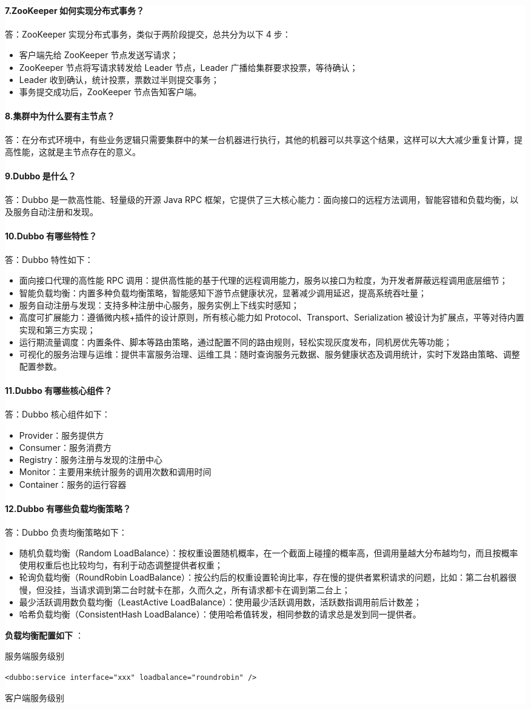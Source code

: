 #### 7.ZooKeeper 如何实现分布式事务？

答：ZooKeeper 实现分布式事务，类似于两阶段提交，总共分为以下 4 步：

  * 客户端先给 ZooKeeper 节点发送写请求；
  * ZooKeeper 节点将写请求转发给 Leader 节点，Leader 广播给集群要求投票，等待确认；
  * Leader 收到确认，统计投票，票数过半则提交事务；
  * 事务提交成功后，ZooKeeper 节点告知客户端。

#### 8.集群中为什么要有主节点？

答：在分布式环境中，有些业务逻辑只需要集群中的某一台机器进行执行，其他的机器可以共享这个结果，这样可以大大减少重复计算，提高性能，这就是主节点存在的意义。

#### 9.Dubbo 是什么？

答：Dubbo 是一款高性能、轻量级的开源 Java RPC
框架，它提供了三大核心能力：面向接口的远程方法调用，智能容错和负载均衡，以及服务自动注册和发现。

#### 10.Dubbo 有哪些特性？

答：Dubbo 特性如下：

  * 面向接口代理的高性能 RPC 调用：提供高性能的基于代理的远程调用能力，服务以接口为粒度，为开发者屏蔽远程调用底层细节；
  * 智能负载均衡：内置多种负载均衡策略，智能感知下游节点健康状况，显著减少调用延迟，提高系统吞吐量；
  * 服务自动注册与发现：支持多种注册中心服务，服务实例上下线实时感知；
  * 高度可扩展能力：遵循微内核+插件的设计原则，所有核心能力如 Protocol、Transport、Serialization 被设计为扩展点，平等对待内置实现和第三方实现；
  * 运行期流量调度：内置条件、脚本等路由策略，通过配置不同的路由规则，轻松实现灰度发布，同机房优先等功能；
  * 可视化的服务治理与运维：提供丰富服务治理、运维工具：随时查询服务元数据、服务健康状态及调用统计，实时下发路由策略、调整配置参数。

#### 11.Dubbo 有哪些核心组件？

答：Dubbo 核心组件如下：

  * Provider：服务提供方
  * Consumer：服务消费方
  * Registry：服务注册与发现的注册中心
  * Monitor：主要用来统计服务的调用次数和调用时间
  * Container：服务的运行容器

#### 12.Dubbo 有哪些负载均衡策略？

答：Dubbo 负责均衡策略如下：

  * 随机负载均衡（Random LoadBalance）：按权重设置随机概率，在一个截面上碰撞的概率高，但调用量越大分布越均匀，而且按概率使用权重后也比较均匀，有利于动态调整提供者权重；
  * 轮询负载均衡（RoundRobin LoadBalance）：按公约后的权重设置轮询比率，存在慢的提供者累积请求的问题，比如：第二台机器很慢，但没挂，当请求调到第二台时就卡在那，久而久之，所有请求都卡在调到第二台上；
  * 最少活跃调用数负载均衡（LeastActive LoadBalance）：使用最少活跃调用数，活跃数指调用前后计数差；
  * 哈希负载均衡（ConsistentHash LoadBalance）：使用哈希值转发，相同参数的请求总是发到同一提供者。

**负载均衡配置如下** ：

服务端服务级别

    
    
    <dubbo:service interface="xxx" loadbalance="roundrobin" />
    

客户端服务级别
